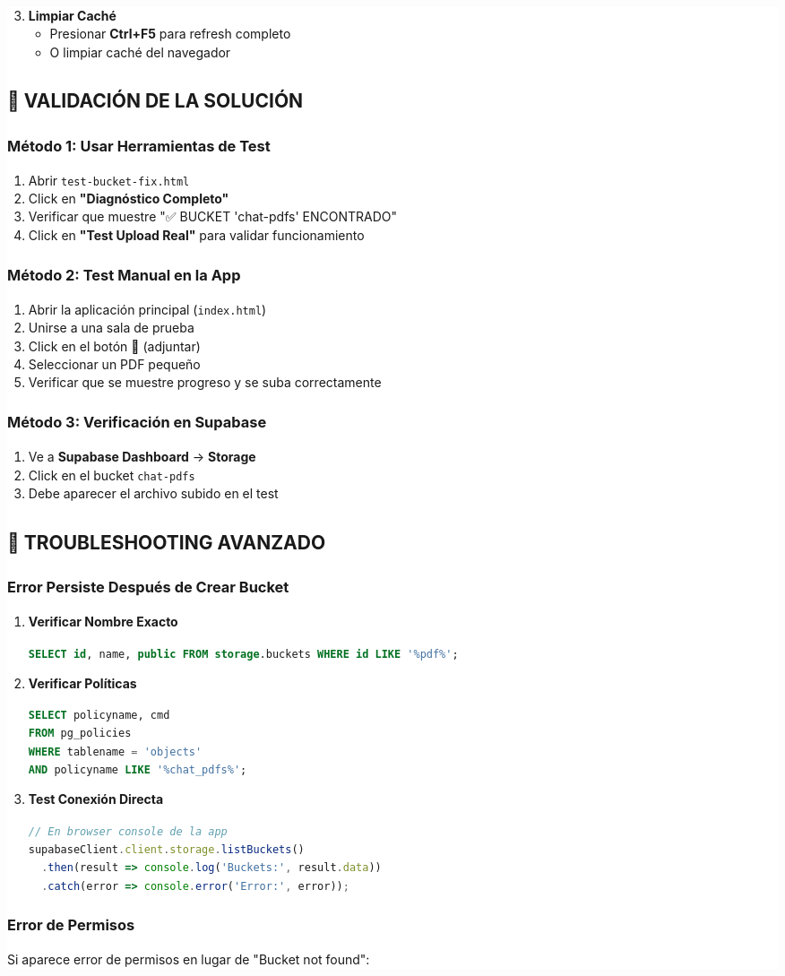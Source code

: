 3. **Limpiar Caché**
   - Presionar **Ctrl+F5** para refresh completo
   - O limpiar caché del navegador

## 🧪 VALIDACIÓN DE LA SOLUCIÓN

### Método 1: Usar Herramientas de Test
1. Abrir `test-bucket-fix.html`
2. Click en **"Diagnóstico Completo"**
3. Verificar que muestre "✅ BUCKET 'chat-pdfs' ENCONTRADO"
4. Click en **"Test Upload Real"** para validar funcionamiento

### Método 2: Test Manual en la App
1. Abrir la aplicación principal (`index.html`)
2. Unirse a una sala de prueba
3. Click en el botón 📎 (adjuntar)
4. Seleccionar un PDF pequeño
5. Verificar que se muestre progreso y se suba correctamente

### Método 3: Verificación en Supabase
1. Ve a **Supabase Dashboard** → **Storage**
2. Click en el bucket `chat-pdfs`
3. Debe aparecer el archivo subido en el test

## 🔧 TROUBLESHOOTING AVANZADO

### Error Persiste Después de Crear Bucket

1. **Verificar Nombre Exacto**
   ```sql
   SELECT id, name, public FROM storage.buckets WHERE id LIKE '%pdf%';
   ```

2. **Verificar Políticas**
   ```sql
   SELECT policyname, cmd 
   FROM pg_policies 
   WHERE tablename = 'objects' 
   AND policyname LIKE '%chat_pdfs%';
   ```

3. **Test Conexión Directa**
   ```javascript
   // En browser console de la app
   supabaseClient.client.storage.listBuckets()
     .then(result => console.log('Buckets:', result.data))
     .catch(error => console.error('Error:', error));
   ```

### Error de Permisos

Si aparece error de permisos en lugar de "Bucket not found":

